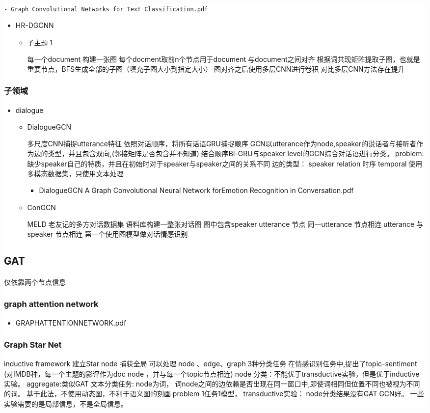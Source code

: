 	- Graph Convolutional Networks for Text Classification.pdf

- HR-DGCNN

	- 子主题 1

	  每一个document 构建一张图
	  每个docment取前n个节点用于document 与document之间对齐
	  根据词共现矩阵提取子图，也就是重要节点，BFS生成全部的子图（填充子图大小到指定大小）
	  图对齐之后使用多层CNN进行卷积
	  对比多层CNN方法存在提升

### 子领域

- dialogue

	- DialogueGCN

	  多尺度CNN捕捉utterance特征
	  依照对话顺序，将所有话语GRU捕捉顺序
	  GCN以utterance作为node,speaker的说话者与接听者作为边的类型，并且包含双向,(邻接矩阵是否包含并不知道)
	  结合顺序Bi-GRU与speaker level的GCN综合对话语进行分类。
	  problem:
	  缺少speaker自己的特质，并且在初始时对于speaker与speaker之间的关系不同
	  边的类型：
	  speaker relation
	  时序 temporal
	  使用多模态数据集，只使用文本处理

		- DialogueGCN A Graph Convolutional Neural Network forEmotion Recognition in Conversation.pdf

	- ConGCN

	  MELD 老友记的多方对话数据集
	  语料库构建一整张对话图
	  图中包含speaker utterance 节点
	  同一utterance 节点相连
	  utterance 与speaker 节点相连
	  第一个使用图模型做对话情感识别

## GAT

仅依靠两个节点信息

### graph attention network

- GRAPHATTENTIONNETWORK.pdf

### Graph Star Net

inductive framework
建立Star node 捕获全局
可以处理 node 、edge、graph 3种分类任务
在情感识别任务中,提出了topic-sentiment (对IMDB种，每一个主题的影评作为doc node ，并与每一个topic节点相连)
node 分类：不能优于transductive实验，但是优于inductive 实验。
aggregate:类似GAT
文本分类任务:
node为词，
词node之间的边依赖是否出现在同一窗口中,即使词相同但位置不同也被视为不同的词。
基于此法，不使用动态图，不利于语义图的刻画
problem
1任务1模型，
transductive实验： node分类结果没有GAT GCN好。
一些实验需要的是局部信息，不是全局信息。
